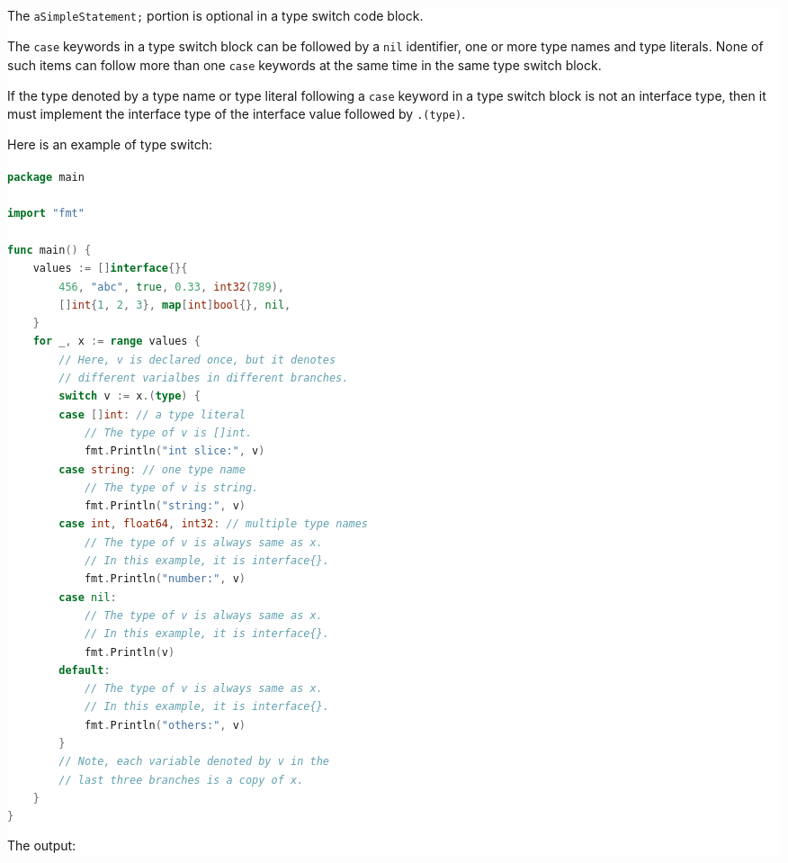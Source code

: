 The `aSimpleStatement;` portion is optional in a type switch code block.

The `case` keywords in a type switch block can be followed by a `nil` 
identifier, one or more type names and type literals. None of such items can 
follow more than one `case` keywords at the same time in the same type switch 
block.

If the type denoted by a type name or type literal following a `case` keyword in 
a type switch block is not an interface type, then it must implement the 
interface type of the interface value followed by `.(type)`.

Here is an example of type switch:

```go
package main

import "fmt"

func main() {
    values := []interface{}{
        456, "abc", true, 0.33, int32(789),
        []int{1, 2, 3}, map[int]bool{}, nil,
    }
    for _, x := range values {
        // Here, v is declared once, but it denotes
        // different varialbes in different branches.
        switch v := x.(type) {
        case []int: // a type literal
            // The type of v is []int.
            fmt.Println("int slice:", v)
        case string: // one type name
            // The type of v is string.
            fmt.Println("string:", v)
        case int, float64, int32: // multiple type names
            // The type of v is always same as x.
            // In this example, it is interface{}.
            fmt.Println("number:", v)
        case nil:
            // The type of v is always same as x.
            // In this example, it is interface{}.
            fmt.Println(v)
        default:
            // The type of v is always same as x.
            // In this example, it is interface{}.
            fmt.Println("others:", v)
        }
        // Note, each variable denoted by v in the
        // last three branches is a copy of x.
    }
}
```

The output:


[1]: https://github.com/go101/go101/edit/master/articles/interface.html
[2]: method.html#method-set
[3]: https://golang.org/pkg/builtin/#error
[4]: method.html#method-set%22
[5]: method.html
[6]: type-embedding.html
[4]: https://golang.org/pkg/database/sql/
[5]: constants-and-variables.html#assignment
[6]: type-system-overview.html#type-kinds
[7]: https://golang.org/pkg/reflect/
[8]: reflection.html
[9]: value-conversions-assignments-and-comparisons.html#comparison-rules
[10]: value-part.html#interface-structure
[11]: value-copy-cost.html
